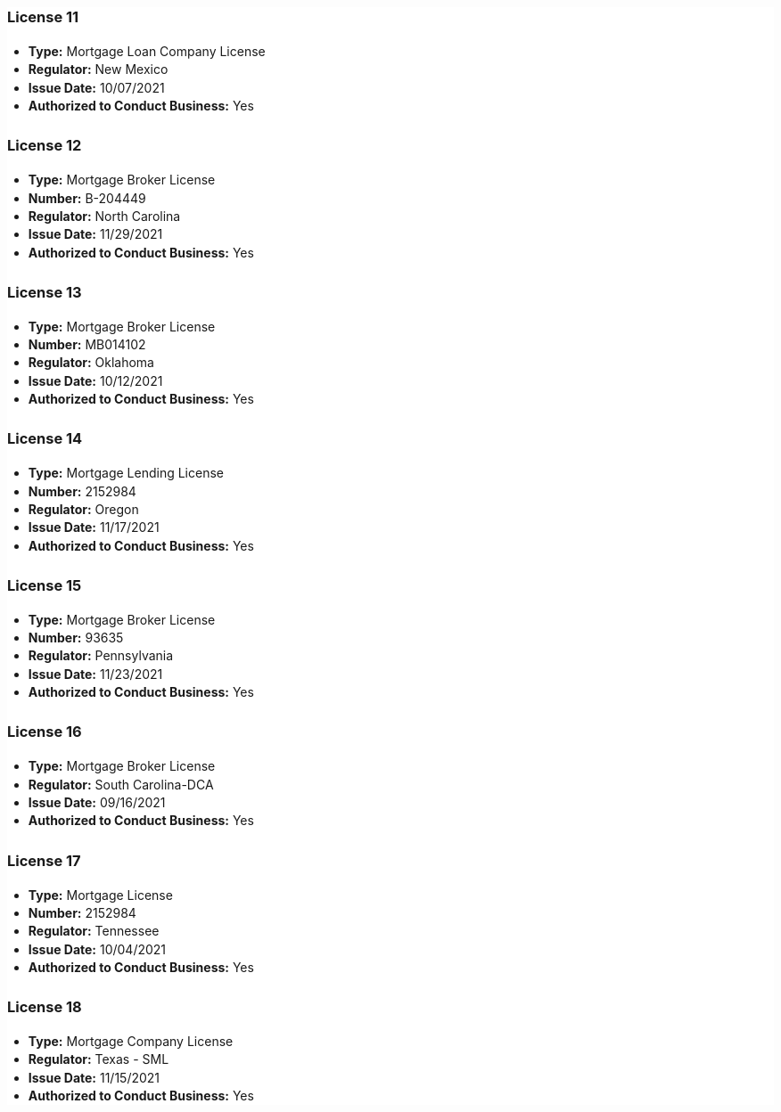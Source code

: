 ### License 11
- **Type:** Mortgage Loan Company License
- **Regulator:** New Mexico
- **Issue Date:** 10/07/2021
- **Authorized to Conduct Business:** Yes

### License 12
- **Type:** Mortgage Broker License
- **Number:** B-204449
- **Regulator:** North Carolina
- **Issue Date:** 11/29/2021
- **Authorized to Conduct Business:** Yes

### License 13
- **Type:** Mortgage Broker License
- **Number:** MB014102
- **Regulator:** Oklahoma
- **Issue Date:** 10/12/2021
- **Authorized to Conduct Business:** Yes

### License 14
- **Type:** Mortgage Lending License
- **Number:** 2152984
- **Regulator:** Oregon
- **Issue Date:** 11/17/2021
- **Authorized to Conduct Business:** Yes

### License 15
- **Type:** Mortgage Broker License
- **Number:** 93635
- **Regulator:** Pennsylvania
- **Issue Date:** 11/23/2021
- **Authorized to Conduct Business:** Yes

### License 16
- **Type:** Mortgage Broker License
- **Regulator:** South Carolina-DCA
- **Issue Date:** 09/16/2021
- **Authorized to Conduct Business:** Yes

### License 17
- **Type:** Mortgage License
- **Number:** 2152984
- **Regulator:** Tennessee
- **Issue Date:** 10/04/2021
- **Authorized to Conduct Business:** Yes

### License 18
- **Type:** Mortgage Company License
- **Regulator:** Texas - SML
- **Issue Date:** 11/15/2021
- **Authorized to Conduct Business:** Yes
